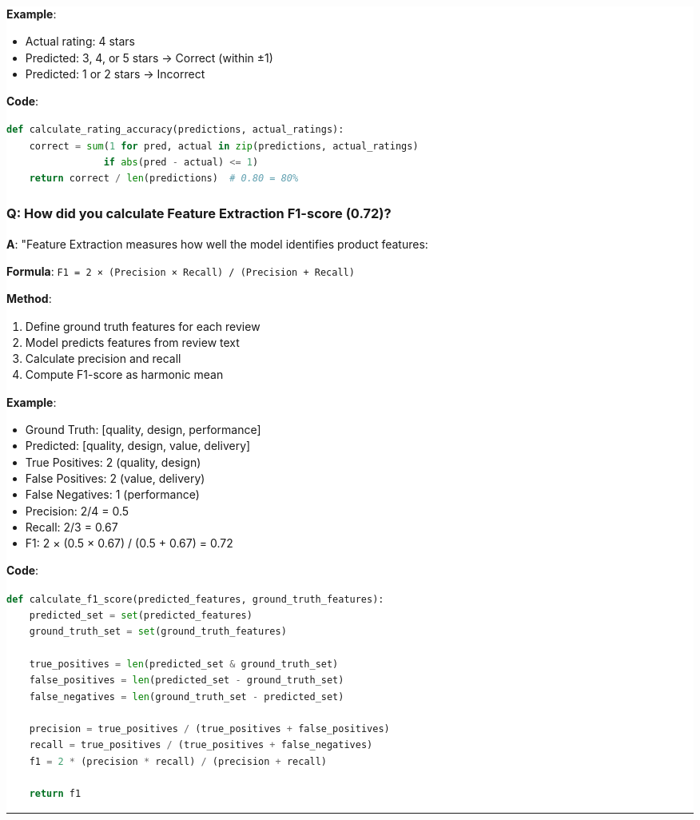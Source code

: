 **Example**:
- Actual rating: 4 stars
- Predicted: 3, 4, or 5 stars → Correct (within ±1)
- Predicted: 1 or 2 stars → Incorrect

**Code**:
```python
def calculate_rating_accuracy(predictions, actual_ratings):
    correct = sum(1 for pred, actual in zip(predictions, actual_ratings) 
                 if abs(pred - actual) <= 1)
    return correct / len(predictions)  # 0.80 = 80%
```

### **Q: How did you calculate Feature Extraction F1-score (0.72)?**

**A**: "Feature Extraction measures how well the model identifies product features:

**Formula**: `F1 = 2 × (Precision × Recall) / (Precision + Recall)`

**Method**:
1. Define ground truth features for each review
2. Model predicts features from review text
3. Calculate precision and recall
4. Compute F1-score as harmonic mean

**Example**:
- Ground Truth: [quality, design, performance]
- Predicted: [quality, design, value, delivery]
- True Positives: 2 (quality, design)
- False Positives: 2 (value, delivery)
- False Negatives: 1 (performance)
- Precision: 2/4 = 0.5
- Recall: 2/3 = 0.67
- F1: 2 × (0.5 × 0.67) / (0.5 + 0.67) = 0.72

**Code**:
```python
def calculate_f1_score(predicted_features, ground_truth_features):
    predicted_set = set(predicted_features)
    ground_truth_set = set(ground_truth_features)
    
    true_positives = len(predicted_set & ground_truth_set)
    false_positives = len(predicted_set - ground_truth_set)
    false_negatives = len(ground_truth_set - predicted_set)
    
    precision = true_positives / (true_positives + false_positives)
    recall = true_positives / (true_positives + false_negatives)
    f1 = 2 * (precision * recall) / (precision + recall)
    
    return f1
```

---
